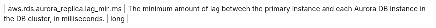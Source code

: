 | aws.rds.aurora_replica.lag_min.ms | The minimum amount of lag between the primary instance and each Aurora DB instance in the DB cluster, in milliseconds. | long |
